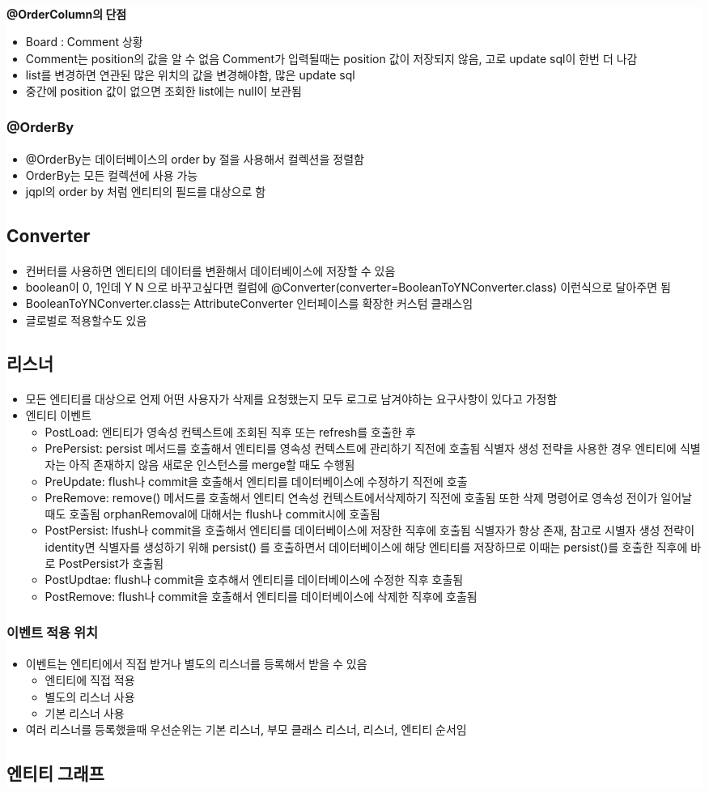 

**@OrderColumn의 단점**



- Board : Comment 상황
- Comment는 position의 값을 알 수 없음 Comment가 입력될때는 position 값이 저장되지 않음, 고로 update sql이 한번 더 나감
- list를 변경하면 연관된 많은 위치의 값을 변경해야함, 많은 update sql
- 중간에 position 값이 없으면 조회한 list에는 null이 보관됨



### @OrderBy

- @OrderBy는 데이터베이스의 order by 절을 사용해서 컬렉션을 정렬함
- OrderBy는 모든 컬렉션에 사용 가능
- jqpl의 order by 처럼 엔티티의 필드를 대상으로 함



## Converter

- 컨버터를 사용하면 엔티티의 데이터를 변환해서 데이터베이스에 저장할 수 있음
- boolean이 0, 1인데 Y N 으로 바꾸고싶다면 컬럼에 @Converter(converter=BooleanToYNConverter.class) 이런식으로 달아주면 됨
- BooleanToYNConverter.class는 AttributeConverter 인터페이스를 확장한 커스텀 클래스임
- 글로벌로 적용할수도 있음



## 리스너

- 모든 엔티티를 대상으로 언제 어떤 사용자가 삭제를 요청했는지 모두 로그로 남겨야하는 요구사항이 있다고 가정함
- 엔티티 이벤트
  - PostLoad: 엔티티가 영속성 컨텍스트에 조회된 직후 또는 refresh를 호출한 후
  - PrePersist: persist 메서드를 호출해서 엔티티를 영속성 컨텍스트에 관리하기 직전에 호출됨 식별자 생성 전략을 사용한 경우 엔티티에 식별자는 아직 존재하지 않음 새로운 인스턴스를 merge할 때도 수행됨
  - PreUpdate: flush나 commit을 호출해서 엔티티를 데이터베이스에 수정하기 직전에 호출
  - PreRemove: remove() 메서드를 호출해서 엔티티 연속성 컨텍스트에서삭제하기 직전에 호출됨 또한 삭제 명령어로 영속성 전이가 일어날 때도 호출됨 orphanRemoval에 대해서는 flush나 commit시에 호출됨
  - PostPersist: lfush나 commit을 호출해서 엔티티를 데이터베이스에 저장한 직후에 호출됨 식별자가 항상 존재, 참고로 시별자 생성 전략이 identity면 식별자를 생성하기 위해 persist() 를 호출하면서 데이터베이스에 해당 엔티티를 저장하므로 이때는 persist()를 호출한 직후에 바로 PostPersist가 호출됨
  - PostUpdtae: flush나 commit을 호추해서 엔티티를 데이터베이스에 수정한 직후 호출됨
  - PostRemove: flush나 commit을 호출해서 엔티티를 데이터베이스에 삭제한 직후에 호출됨



### 이벤트 적용 위치

- 이벤트는 엔티티에서 직접 받거나 별도의 리스너를 등록해서 받을 수 있음
  - 엔티티에 직접 적용
  - 별도의 리스너 사용
  - 기본 리스너 사용
- 여러 리스너를 등록했을때 우선순위는 기본 리스너, 부모 클래스 리스너, 리스너, 엔티티 순서임



## 엔티티 그래프
